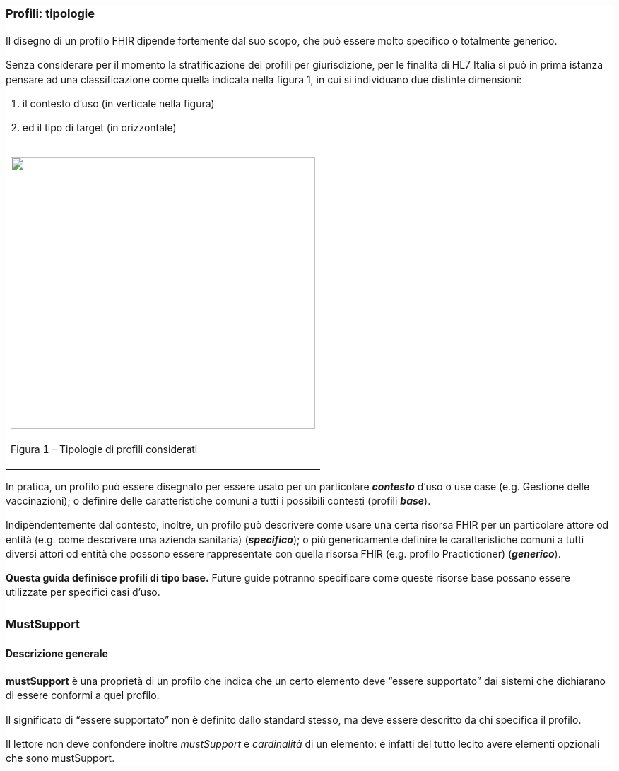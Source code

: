 ### Profili: tipologie

Il disegno di un profilo FHIR dipende fortemente dal suo scopo, che può
essere molto specifico o totalmente generico.

Senza considerare per il momento la stratificazione dei profili per
giurisdizione, per le finalità di HL7 Italia si può in prima istanza
pensare ad una classificazione come quella indicata nella figura 1, in
cui si individuano due distinte dimensioni:

1.  il contesto d’uso (in verticale nella figura)

2.  ed il tipo di target (in orizzontale)

<table>
<tbody>
<tr class="odd">
<td><p><img src="design-1.png" style="width:4.4898in;height:4.00286in" /></p>
<p><span class="underline">Figura</span> <span class="underline">1 – Tipologie di profili considerati</span></p></td>
</tr>
</tbody>
</table>

In pratica, un profilo può essere disegnato per essere usato per un
particolare ***contesto*** d’uso o use case (e.g. Gestione delle
vaccinazioni); o definire delle caratteristiche comuni a tutti i
possibili contesti (profili ***base***).

Indipendentemente dal contesto, inoltre, un profilo può descrivere come
usare una certa risorsa FHIR per un particolare attore od entità (e.g.
come descrivere una azienda sanitaria) (***specifico***); o più
genericamente definire le caratteristiche comuni a tutti diversi attori
od entità che possono essere rappresentate con quella risorsa FHIR (e.g.
profilo Practictioner) (***generico***).

**Questa guida definisce profili di tipo
<span class="underline">base</span>.** Future guide potranno specificare
come queste risorse base possano essere utilizzate per specifici casi
d’uso.

### MustSupport

#### Descrizione generale

**mustSupport** è una proprietà di un profilo che indica che un certo
elemento deve “essere supportato” dai sistemi che dichiarano di essere
conformi a quel profilo.

Il significato di “essere supportato” non è definito dallo standard
stesso, ma deve essere descritto da chi specifica il profilo.

Il lettore non deve confondere inoltre *mustSupport* e *cardinalità* di
un elemento: è infatti del tutto lecito avere elementi opzionali che
sono mustSupport.
